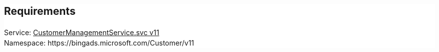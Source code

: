 ## Requirements
Service: [CustomerManagementService.svc v11](https://clientcenter.api.bingads.microsoft.com/Api/CustomerManagement/v11/CustomerManagementService.svc)  
Namespace: https\://bingads.microsoft.com/Customer/v11  


